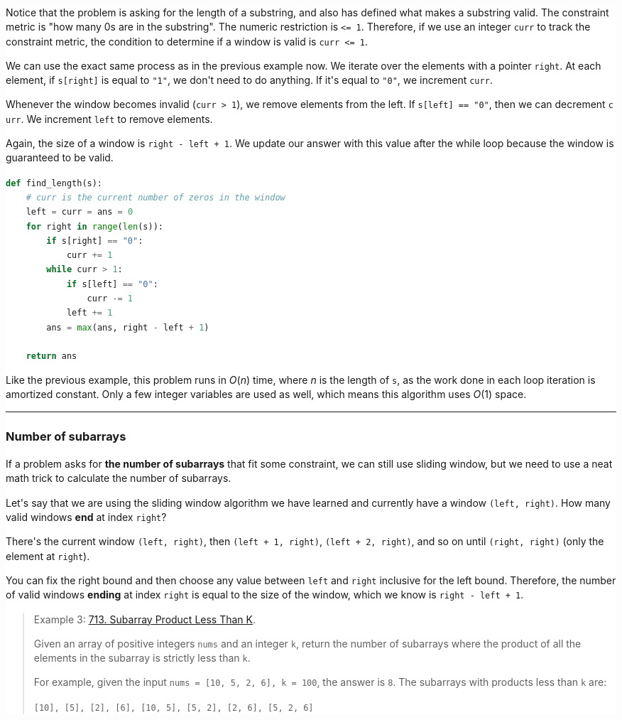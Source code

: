 Notice that the problem is asking for the length of a substring, and also has defined what makes a substring valid. The constraint metric is "how many 0s are in the substring". The numeric restriction is `<= 1`. Therefore, if we use an integer `curr` to track the constraint metric, the condition to determine if a window is valid is `curr <= 1`.

We can use the exact same process as in the previous example now. We iterate over the elements with a pointer `right`. At each element, if `s[right]` is equal to `"1"`, we don't need to do anything. If it's equal to `"0"`, we increment `curr`.

Whenever the window becomes invalid (`curr > 1`), we remove elements from the left. If `s[left] == "0"`, then we can decrement `curr`. We increment `left` to remove elements.

Again, the size of a window is `right - left + 1`. We update our answer with this value after the while loop because the window is guaranteed to be valid.

```python
def find_length(s):
    # curr is the current number of zeros in the window
    left = curr = ans = 0 
    for right in range(len(s)):
        if s[right] == "0":
            curr += 1
        while curr > 1:
            if s[left] == "0":
                curr -= 1
            left += 1
        ans = max(ans, right - left + 1)
    
    return ans
```
  

Like the previous example, this problem runs in $O(n)$ time, where $n$ is the length of `s`, as the work done in each loop iteration is amortized constant. Only a few integer variables are used as well, which means this algorithm uses $O(1)$ space.

---

### Number of subarrays

If a problem asks for **the number of subarrays** that fit some constraint, we can still use sliding window, but we need to use a neat math trick to calculate the number of subarrays.

Let's say that we are using the sliding window algorithm we have learned and currently have a window `(left, right)`. How many valid windows **end** at index `right`?

There's the current window `(left, right)`, then `(left + 1, right)`, `(left + 2, right)`, and so on until `(right, right)` (only the element at `right`).

You can fix the right bound and then choose any value between `left` and `right` inclusive for the left bound. Therefore, the number of valid windows **ending** at index `right` is equal to the size of the window, which we know is `right - left + 1`.

> Example 3: [713. Subarray Product Less Than K](https://leetcode.com/problems/subarray-product-less-than-k/).
> 
> Given an array of positive integers `nums` and an integer `k`, return the number of subarrays where the product of all the elements in the subarray is strictly less than `k`.
> 
> For example, given the input `nums = [10, 5, 2, 6], k = 100`, the answer is `8`. The subarrays with products less than `k` are:
> 
> `[10], [5], [2], [6], [10, 5], [5, 2], [2, 6], [5, 2, 6]`
